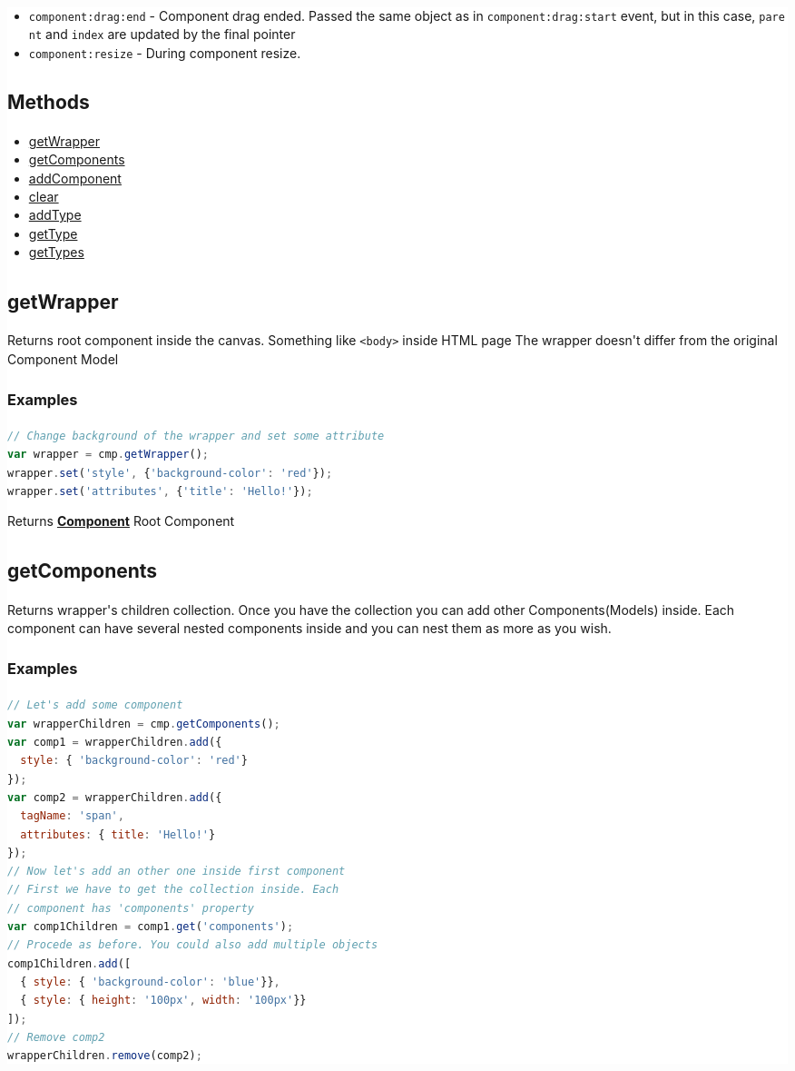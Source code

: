 *   `component:drag:end` - Component drag ended. Passed the same object as in `component:drag:start` event, but in this case, `parent` and `index` are updated by the final pointer
*   `component:resize` - During component resize.

## Methods

*   [getWrapper][2]
*   [getComponents][3]
*   [addComponent][4]
*   [clear][5]
*   [addType][6]
*   [getType][7]
*   [getTypes][8]

[Component]: component.html

## getWrapper

Returns root component inside the canvas. Something like `<body>` inside HTML page
The wrapper doesn't differ from the original Component Model

### Examples

```javascript
// Change background of the wrapper and set some attribute
var wrapper = cmp.getWrapper();
wrapper.set('style', {'background-color': 'red'});
wrapper.set('attributes', {'title': 'Hello!'});
```

Returns **[Component]** Root Component

## getComponents

Returns wrapper's children collection. Once you have the collection you can
add other Components(Models) inside. Each component can have several nested
components inside and you can nest them as more as you wish.

### Examples

```javascript
// Let's add some component
var wrapperChildren = cmp.getComponents();
var comp1 = wrapperChildren.add({
  style: { 'background-color': 'red'}
});
var comp2 = wrapperChildren.add({
  tagName: 'span',
  attributes: { title: 'Hello!'}
});
// Now let's add an other one inside first component
// First we have to get the collection inside. Each
// component has 'components' property
var comp1Children = comp1.get('components');
// Procede as before. You could also add multiple objects
comp1Children.add([
  { style: { 'background-color': 'blue'}},
  { style: { height: '100px', width: '100px'}}
]);
// Remove comp2
wrapperChildren.remove(comp2);
```


[1]: https://github.com/dragifyJS/dragifyjs/blob/master/src/dom_components/config/config.ts
[2]: #getwrapper
[3]: #getcomponents
[4]: #addcomponent
[5]: #clear
[6]: #addtype
[7]: #gettype
[8]: #gettypes
[9]: #components
[10]: https://developer.mozilla.org/docs/Web/JavaScript/Reference/Global_Objects/Object
[11]: https://developer.mozilla.org/docs/Web/JavaScript/Reference/Global_Objects/Array
[12]: https://developer.mozilla.org/docs/Web/JavaScript/Reference/Global_Objects/String
[13]: https://developer.mozilla.org/docs/Web/JavaScript/Reference/Global_Objects/Boolean
[14]: getComponents
[15]: https://dragifyjs.com/docs/modules/Components.html#define-new-component
[16]: https://developer.mozilla.org/docs/Web/JavaScript/Reference/Global_Objects/undefined
[17]: https://developer.mozilla.org/docs/Web/JavaScript/Reference/Global_Objects/Number
